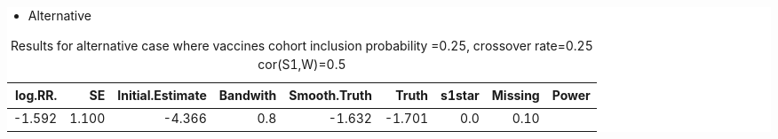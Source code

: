 -   Alternative

<table>
<caption>
Results for alternative case where vaccines cohort inclusion probability =0.25, crossover rate=0.25 cor(S1,W)=0.5
</caption>
<thead>
<tr>
<th style="text-align:right;">
log.RR.
</th>
<th style="text-align:right;">
SE
</th>
<th style="text-align:right;">
Initial.Estimate
</th>
<th style="text-align:right;">
Bandwith
</th>
<th style="text-align:right;">
Smooth.Truth
</th>
<th style="text-align:right;">
Truth
</th>
<th style="text-align:right;">
s1star
</th>
<th style="text-align:right;">
Missing
</th>
<th style="text-align:right;">
Power
</th>
</tr>
</thead>
<tbody>
<tr>
<td style="text-align:right;">
-1.592
</td>
<td style="text-align:right;">
1.100
</td>
<td style="text-align:right;">
-4.366
</td>
<td style="text-align:right;">
0.8
</td>
<td style="text-align:right;">
-1.632
</td>
<td style="text-align:right;">
-1.701
</td>
<td style="text-align:right;">
0.0
</td>
<td style="text-align:right;">
0.10
</td>